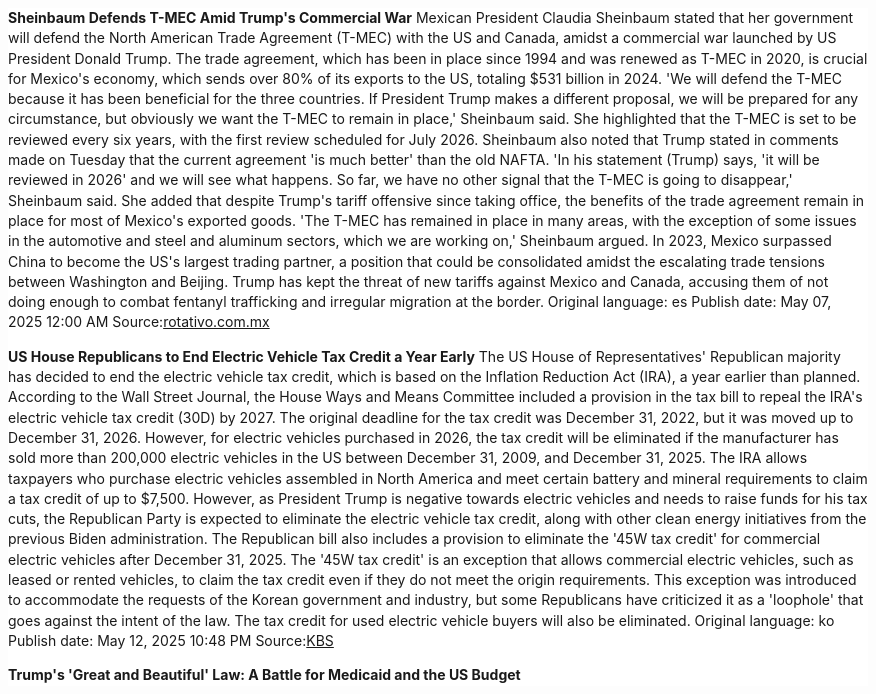 **Sheinbaum Defends T-MEC Amid Trump's Commercial War**
Mexican President Claudia Sheinbaum stated that her government will defend the North American Trade Agreement (T-MEC) with the US and Canada, amidst a commercial war launched by US President Donald Trump. The trade agreement, which has been in place since 1994 and was renewed as T-MEC in 2020, is crucial for Mexico's economy, which sends over 80% of its exports to the US, totaling $531 billion in 2024. 'We will defend the T-MEC because it has been beneficial for the three countries. If President Trump makes a different proposal, we will be prepared for any circumstance, but obviously we want the T-MEC to remain in place,' Sheinbaum said. She highlighted that the T-MEC is set to be reviewed every six years, with the first review scheduled for July 2026. Sheinbaum also noted that Trump stated in comments made on Tuesday that the current agreement 'is much better' than the old NAFTA. 'In his statement (Trump) says, 'it will be reviewed in 2026' and we will see what happens. So far, we have no other signal that the T-MEC is going to disappear,' Sheinbaum said. She added that despite Trump's tariff offensive since taking office, the benefits of the trade agreement remain in place for most of Mexico's exported goods. 'The T-MEC has remained in place in many areas, with the exception of some issues in the automotive and steel and aluminum sectors, which we are working on,' Sheinbaum argued. In 2023, Mexico surpassed China to become the US's largest trading partner, a position that could be consolidated amidst the escalating trade tensions between Washington and Beijing. Trump has kept the threat of new tariffs against Mexico and Canada, accusing them of not doing enough to combat fentanyl trafficking and irregular migration at the border.
Original language: es
Publish date: May 07, 2025 12:00 AM
Source:[rotativo.com.mx](https://rotativo.com.mx/nacionales/mexico/vamos-defender-t-mec-dice-presidenta-mexico_1527323_102.html)

**US House Republicans to End Electric Vehicle Tax Credit a Year Early**
The US House of Representatives' Republican majority has decided to end the electric vehicle tax credit, which is based on the Inflation Reduction Act (IRA), a year earlier than planned. According to the Wall Street Journal, the House Ways and Means Committee included a provision in the tax bill to repeal the IRA's electric vehicle tax credit (30D) by 2027. The original deadline for the tax credit was December 31, 2022, but it was moved up to December 31, 2026. However, for electric vehicles purchased in 2026, the tax credit will be eliminated if the manufacturer has sold more than 200,000 electric vehicles in the US between December 31, 2009, and December 31, 2025. The IRA allows taxpayers who purchase electric vehicles assembled in North America and meet certain battery and mineral requirements to claim a tax credit of up to $7,500. However, as President Trump is negative towards electric vehicles and needs to raise funds for his tax cuts, the Republican Party is expected to eliminate the electric vehicle tax credit, along with other clean energy initiatives from the previous Biden administration. The Republican bill also includes a provision to eliminate the '45W tax credit' for commercial electric vehicles after December 31, 2025. The '45W tax credit' is an exception that allows commercial electric vehicles, such as leased or rented vehicles, to claim the tax credit even if they do not meet the origin requirements. This exception was introduced to accommodate the requests of the Korean government and industry, but some Republicans have criticized it as a 'loophole' that goes against the intent of the law. The tax credit for used electric vehicle buyers will also be eliminated.
Original language: ko
Publish date: May 12, 2025 10:48 PM
Source:[KBS](https://news.kbs.co.kr/news/pc/view/view.do?ncd=8251784)

**Trump's 'Great and Beautiful' Law: A Battle for Medicaid and the US Budget**